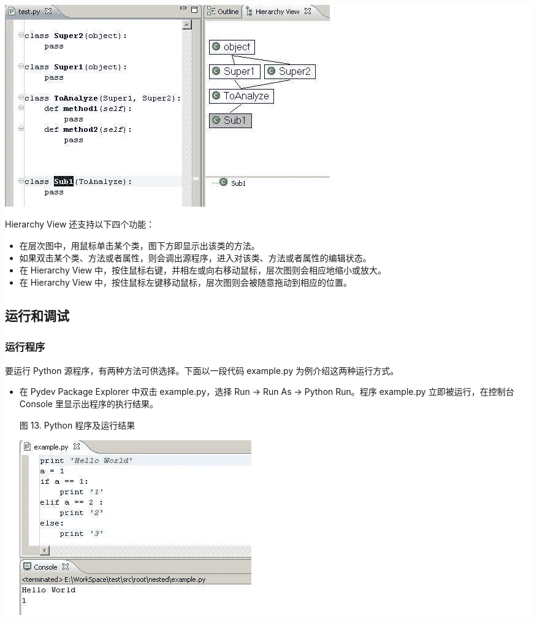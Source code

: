 ![在 Hierarchy View 中显示类的层次关系](img/d4aaa2afb6bdd95811a93d4c4d4f4772.png)

Hierarchy View 还支持以下四个功能：

*   在层次图中，用鼠标单击某个类，图下方即显示出该类的方法。
*   如果双击某个类、方法或者属性，则会调出源程序，进入对该类、方法或者属性的编辑状态。
*   在 Hierarchy View 中，按住鼠标右键，并相左或向右移动鼠标，层次图则会相应地缩小或放大。
*   在 Hierarchy View 中，按住鼠标左键移动鼠标，层次图则会被随意拖动到相应的位置。

## 运行和调试

### 运行程序

要运行 Python 源程序，有两种方法可供选择。下面以一段代码 example.py 为例介绍这两种运行方式。

*   在 Pydev Package Explorer 中双击 example.py，选择 Run -> Run As -> Python Run。程序 example.py 立即被运行，在控制台 Console 里显示出程序的执行结果。

    图 13\. Python 程序及运行结果

    ![Python 程序及运行结果](img/a966838dc68c861fbc3bc305a87d7365.png)
